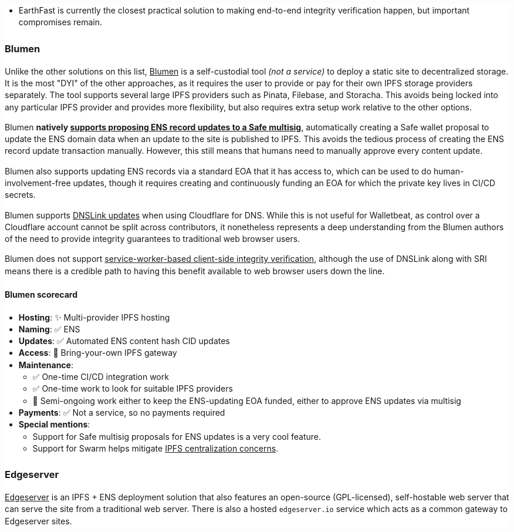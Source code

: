   - EarthFast is currently the closest practical solution to making end-to-end integrity verification happen, but important compromises remain.

### Blumen

Unlike the other solutions on this list, [Blumen](https://blumen.stauro.dev/) is a self-custodial tool _(not a service)_ to deploy a static site to decentralized storage. It is the most "DYI" of the other approaches, as it requires the user to provide or pay for their own IPFS storage providers separately. The tool supports several large IPFS providers such as Pinata, Filebase, and Storacha. This avoids being locked into any particular IPFS provider and provides more flexibility, but also requires extra setup work relative to the other options.

Blumen **natively [supports proposing ENS record updates to a Safe multisig](https://blumen.stauro.dev/docs/safe.html)**, automatically creating a Safe wallet proposal to update the ENS domain data when an update to the site is published to IPFS. This avoids the tedious process of creating the ENS record update transaction manually. However, this still means that humans need to manually approve every content update.

Blumen also supports updating ENS records via a standard EOA that it has access to, which can be used to do human-involvement-free updates, though it requires creating and continuously funding an EOA for which the private key lives in CI/CD secrets.

Blumen supports [DNSLink updates](https://blumen.stauro.dev/docs/dnslink.html) when using Cloudflare for DNS. While this is not useful for Walletbeat, as control over a Cloudflare account cannot be split across contributors, it nonetheless represents a deep understanding from the Blumen authors of the need to provide integrity guarantees to traditional web browser users.

Blumen does not support [service-worker-based client-side integrity verification](https://github.com/ipfs/service-worker-gateway), although the use of DNSLink along with SRI means there is a credible path to having this benefit available to web browser users down the line.

#### Blumen scorecard

- **Hosting**: ✨ Multi-provider IPFS hosting
- **Naming**: ✅ ENS
- **Updates**: ✅ Automated ENS content hash CID updates
- **Access**: 🚧 Bring-your-own IPFS gateway
- **Maintenance**:
  - ✅ One-time CI/CD integration work
  - ✅ One-time work to look for suitable IPFS providers
  - 🚧 Semi-ongoing work either to keep the ENS-updating EOA funded, either to approve ENS updates via multisig
- **Payments**: ✅ Not a service, so no payments required
- **Special mentions**:
  - Support for Safe multisig proposals for ENS updates is a very cool feature.
  - Support for Swarm helps mitigate [IPFS centralization concerns](https://docs.ipfs.tech/concepts/ipni/).

### Edgeserver

[Edgeserver](https://github.com/v3xlabs/edgeserver) is an IPFS + ENS deployment solution that also features an open-source (GPL-licensed), self-hostable web server that can serve the site from a traditional web server. There is also a hosted `edgeserver.io` service which acts as a common gateway to Edgeserver sites.
